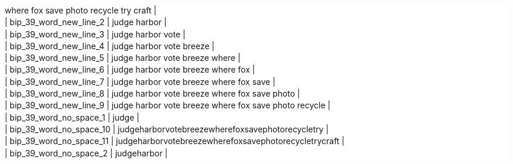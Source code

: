 where
fox
save
photo
recycle
try
craft |  
| bip_39_word_new_line_2 | judge
harbor |  
| bip_39_word_new_line_3 | judge
harbor
vote |  
| bip_39_word_new_line_4 | judge
harbor
vote
breeze |  
| bip_39_word_new_line_5 | judge
harbor
vote
breeze
where |  
| bip_39_word_new_line_6 | judge
harbor
vote
breeze
where
fox |  
| bip_39_word_new_line_7 | judge
harbor
vote
breeze
where
fox
save |  
| bip_39_word_new_line_8 | judge
harbor
vote
breeze
where
fox
save
photo |  
| bip_39_word_new_line_9 | judge
harbor
vote
breeze
where
fox
save
photo
recycle |  
| bip_39_word_no_space_1 | judge |  
| bip_39_word_no_space_10 | judgeharborvotebreezewherefoxsavephotorecycletry |  
| bip_39_word_no_space_11 | judgeharborvotebreezewherefoxsavephotorecycletrycraft |  
| bip_39_word_no_space_2 | judgeharbor |  
